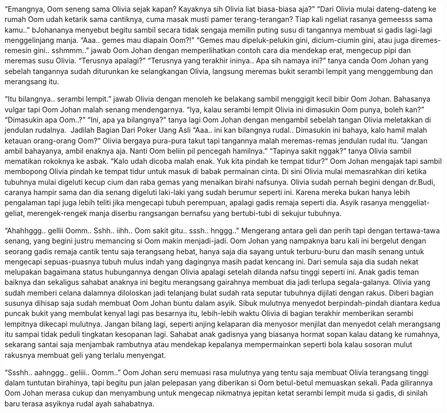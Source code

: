 “Emangnya, Oom seneng sama Olivia sejak kapan? Kayaknya sih Olivia liat biasa-biasa aja?”
“Dari Olivia mulai dateng-dateng ke rumah Oom udah ketarik sama cantiknya, cuma masak musti pamer terang-terangan? Tiap kali ngeliat rasanya gemeesss sama kamu..” bJohananya menyebut begitu sambil secara tidak sengaja memilin puting susu di tangannya membuat si gadis lagi-lagi menggelinjang manja.
“Aaa.. gemes mau diapain Oom?!”
“Gemes mau dipeluk-pelukin gini, dicium-ciumin gini, atau juga diremes-remesin gini.. sshmmm..” jawab Oom Johan dengan memperlihatkan contoh cara dia mendekap erat, mengecup pipi dan meremas susu Olivia.
“Terusnya apalagi?”
“Terusnya yang terakhir ininya.. Apa sih namaya ini?” tanya canda Oom Johan yang sebelah tangannya sudah diturunkan ke selangkangan Olivia, langsung meremas bukit serambi lempit yang menggembung dan merangsang itu.

“Itu bilangnya.. serambi lempit.” jawab Olivia dengan menoleh ke belakang sambil menggigit kecil bibir Oom Johan. Bahasanya vulgar tapi Oom Johan malah senang mendengarnya.
“Iya, kalau serambi lempit Olivia ini dimasukin Oom punya, boleh kan?”
“Dimasukin apa Oom..?”
“Ini, apa ya bilangnya?” tanya lagi Oom Johan dengan mengambil sebelah tangan Olivia meletakkan di jendulan rudalnya.  Jadilah Bagian Dari Poker Uang Asli
“Aaa.. ini kan bilangnya rudal.. Dimasukin ini bahaya, kalo hamil malah ketauan orang-orang Oom?” Olivia bergaya pura-pura takut tapi tangannya malah meremas-remas jendulan rudal itu.
“Jangan ambil bahayanya, ambil enaknya aja. Nanti Oom beliin pil pencegah hamilnya.”
“Tapinya sakit nggak?” tanya Olivia sambil mematikan rokoknya ke asbak.
“Kalo udah dicoba malah enak. Yuk kita pindah ke tempat tidur?” Oom Johan mengajak tapi sambil membopong Olivia pindah ke tempat tidur untuk masuk di babak permainan cinta. Di sini Olivia mulai memasrahkan diri ketika tubuhnya mulai digeluti kecup cium dan raba gemas yang menaikan birahi nafsunya. Olivia sudah pernah begini dengan dr.Budi, caranya hampir sama dan dia senang digeluti laki-laki yang sudah berumur seperti ini. Karena mereka bukan hanya lebih pengalaman tapi juga lebih teliti jika mengecapi tubuh perempuan, apalagi gadis remaja seperti dia. Asyik rasanya menggeliat-geliat, merengek-rengek manja diserbu rangsangan bernafsu yang bertubi-tubi di sekujur tubuhnya.

“Ahahhggg.. gellii Oomm.. Sshh.. iihh.. Oom sakit gitu.. sssh.. hnggg..”
Mengerang antara geli dan perih tapi dengan tertawa-tawa senang, yang begini justru memancing si Oom makin menjadi-jadi. Oom Johan yang nampaknya baru kali ini bergelut dengan seorang gadis remaja cantik tentu saja terangsang hebat, hanya saja dia sayang untuk terburu-buru dan masih senang untuk mengecapi sepuas-puasnya tubuh mulus indah yang dagingnya masih padat kencang ini. Dari semula saja dia sudah nekat melupakan bagaimana status hubungannya dengan Olivia apalagi setelah dilanda nafsu tinggi seperti ini. Anak gadis teman baiknya dan sekaligus sahabat anaknya ini begitu merangsang gairahnya membuat dia jadi terlupa segala-galanya. Olivia yang sudah memberi celana dalamnya diloloskan jadi telanjang bulat sudah rata seputar tubuhnya dijilati dengan rakus. Diberi bagian susunya dihisap saja sudah membuat Oom Johan buntu dalam asyik. Sibuk mulutnya menyedot berpindah-pindah diantara kedua puncak bukit yang membulat kenyal lagi pas besarnya itu, lebih-lebih waktu Olivia di bagian terakhir memberikan serambi lempitnya dikecapi mulutnya. Jangan bilang lagi, seperti anjing kelaparan dia menyosor menjilat dan menyedot celah merangsang itu sampai tidak peduli tingkatan kesopanan lagi. Sahabat anak gadisnya yang biasanya hormat sopan kalau datang ke rumahnya, sekarang santai saja menjambak rambutnya atau mendekap kepalanya mempermainkan seperti bola kalau sosoran mulut rakusnya membuat geli yang terlalu menyengat.

“Ssshh.. aahnggg.. geliii.. Oomm..” Oom Johan seru memuasi rasa mulutnya yang tentu saja membuat Olivia terangsang tinggi dalam tuntutan birahinya, tapi begitu pun jalan pelepasan yang diberikan si Oom betul-betul memuaskan sekali. Pada gilirannya Oom Johan merasa cukup dan menyambung untuk mengecap nikmatnya jepitan ketat serambi lempit muda si gadis, di sinilah baru terasa asyiknya rudal ayah sahabatnya.
